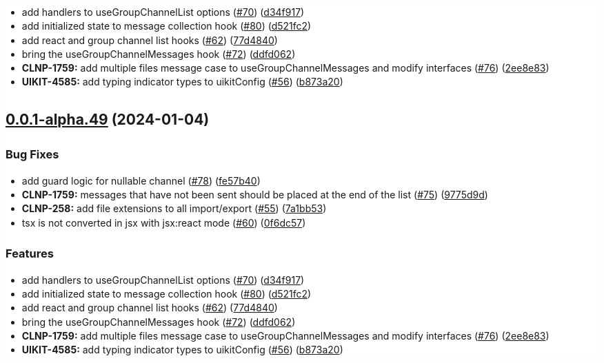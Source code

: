 * add handlers to useGroupChannelList options ([#70](https://github.com/sendbird/sendbird-uikit-core-ts/issues/70)) ([d34f917](https://github.com/sendbird/sendbird-uikit-core-ts/commit/d34f9176145ca38f80aeed79618df06c82cc56f9))
* add initialized state to message collection hook ([#80](https://github.com/sendbird/sendbird-uikit-core-ts/issues/80)) ([d521fc2](https://github.com/sendbird/sendbird-uikit-core-ts/commit/d521fc243f9788f695dea60a8fa8f350f9b78784))
* add react and group channel list hooks ([#62](https://github.com/sendbird/sendbird-uikit-core-ts/issues/62)) ([77d4840](https://github.com/sendbird/sendbird-uikit-core-ts/commit/77d4840520a309876d22bfb957be3feffeebf9d6))
* bring the useGroupChannelMessages hook ([#72](https://github.com/sendbird/sendbird-uikit-core-ts/issues/72)) ([ddfd062](https://github.com/sendbird/sendbird-uikit-core-ts/commit/ddfd0627704d73fb311c078a7b56335b83fccc20))
* **CLNP-1759:** add multiple files message case to useGroupChannelMessages and modify interfaces ([#76](https://github.com/sendbird/sendbird-uikit-core-ts/issues/76)) ([2ee8e83](https://github.com/sendbird/sendbird-uikit-core-ts/commit/2ee8e8315db28330af9b24e5f99d294f8fc42f1b))
* **UIKIT-4585:** add typing indicator types to uikitConfig ([#56](https://github.com/sendbird/sendbird-uikit-core-ts/issues/56)) ([b873a20](https://github.com/sendbird/sendbird-uikit-core-ts/commit/b873a2006a193a28a033424808c3a7e0f3403500))





## [0.0.1-alpha.49](https://github.com/sendbird/sendbird-uikit-core-ts/compare/v0.0.1-alpha.39...v0.0.1-alpha.49) (2024-01-04)


### Bug Fixes

* add guard logic for nullable channel ([#78](https://github.com/sendbird/sendbird-uikit-core-ts/issues/78)) ([fe57b40](https://github.com/sendbird/sendbird-uikit-core-ts/commit/fe57b40a26c4e13160386c97b4cad957d6639e84))
* **CLNP-1759:** messages that have not been sent should be placed at the end of the list ([#75](https://github.com/sendbird/sendbird-uikit-core-ts/issues/75)) ([9775d9d](https://github.com/sendbird/sendbird-uikit-core-ts/commit/9775d9d2c86a6e82a1eaf3787404df72380ef0d4))
* **CLNP-258:** add file extensions to all import/export ([#55](https://github.com/sendbird/sendbird-uikit-core-ts/issues/55)) ([7a1bb53](https://github.com/sendbird/sendbird-uikit-core-ts/commit/7a1bb53330a1a40b2a0897bbe08fbdcaac588cee))
* tsx is not converted in jsx with jsx:react mode ([#60](https://github.com/sendbird/sendbird-uikit-core-ts/issues/60)) ([0f6dc57](https://github.com/sendbird/sendbird-uikit-core-ts/commit/0f6dc578eeaf90e59b281f4333b4c73d2aa688e3))


### Features

* add handlers to useGroupChannelList options ([#70](https://github.com/sendbird/sendbird-uikit-core-ts/issues/70)) ([d34f917](https://github.com/sendbird/sendbird-uikit-core-ts/commit/d34f9176145ca38f80aeed79618df06c82cc56f9))
* add initialized state to message collection hook ([#80](https://github.com/sendbird/sendbird-uikit-core-ts/issues/80)) ([d521fc2](https://github.com/sendbird/sendbird-uikit-core-ts/commit/d521fc243f9788f695dea60a8fa8f350f9b78784))
* add react and group channel list hooks ([#62](https://github.com/sendbird/sendbird-uikit-core-ts/issues/62)) ([77d4840](https://github.com/sendbird/sendbird-uikit-core-ts/commit/77d4840520a309876d22bfb957be3feffeebf9d6))
* bring the useGroupChannelMessages hook ([#72](https://github.com/sendbird/sendbird-uikit-core-ts/issues/72)) ([ddfd062](https://github.com/sendbird/sendbird-uikit-core-ts/commit/ddfd0627704d73fb311c078a7b56335b83fccc20))
* **CLNP-1759:** add multiple files message case to useGroupChannelMessages and modify interfaces ([#76](https://github.com/sendbird/sendbird-uikit-core-ts/issues/76)) ([2ee8e83](https://github.com/sendbird/sendbird-uikit-core-ts/commit/2ee8e8315db28330af9b24e5f99d294f8fc42f1b))
* **UIKIT-4585:** add typing indicator types to uikitConfig ([#56](https://github.com/sendbird/sendbird-uikit-core-ts/issues/56)) ([b873a20](https://github.com/sendbird/sendbird-uikit-core-ts/commit/b873a2006a193a28a033424808c3a7e0f3403500))
